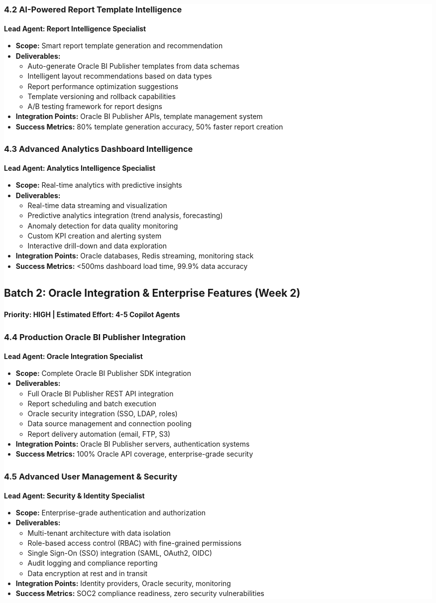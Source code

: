 ### 4.2 AI-Powered Report Template Intelligence
**Lead Agent: Report Intelligence Specialist**
- **Scope:** Smart report template generation and recommendation
- **Deliverables:**
  - Auto-generate Oracle BI Publisher templates from data schemas
  - Intelligent layout recommendations based on data types
  - Report performance optimization suggestions
  - Template versioning and rollback capabilities
  - A/B testing framework for report designs
- **Integration Points:** Oracle BI Publisher APIs, template management system
- **Success Metrics:** 80% template generation accuracy, 50% faster report creation

### 4.3 Advanced Analytics Dashboard Intelligence
**Lead Agent: Analytics Intelligence Specialist**
- **Scope:** Real-time analytics with predictive insights
- **Deliverables:**
  - Real-time data streaming and visualization
  - Predictive analytics integration (trend analysis, forecasting)
  - Anomaly detection for data quality monitoring
  - Custom KPI creation and alerting system
  - Interactive drill-down and data exploration
- **Integration Points:** Oracle databases, Redis streaming, monitoring stack
- **Success Metrics:** <500ms dashboard load time, 99.9% data accuracy

## Batch 2: Oracle Integration & Enterprise Features (Week 2)
**Priority: HIGH | Estimated Effort: 4-5 Copilot Agents**

### 4.4 Production Oracle BI Publisher Integration
**Lead Agent: Oracle Integration Specialist**
- **Scope:** Complete Oracle BI Publisher SDK integration
- **Deliverables:**
  - Full Oracle BI Publisher REST API integration
  - Report scheduling and batch execution
  - Oracle security integration (SSO, LDAP, roles)
  - Data source management and connection pooling
  - Report delivery automation (email, FTP, S3)
- **Integration Points:** Oracle BI Publisher servers, authentication systems
- **Success Metrics:** 100% Oracle API coverage, enterprise-grade security

### 4.5 Advanced User Management & Security
**Lead Agent: Security & Identity Specialist**
- **Scope:** Enterprise-grade authentication and authorization
- **Deliverables:**
  - Multi-tenant architecture with data isolation
  - Role-based access control (RBAC) with fine-grained permissions
  - Single Sign-On (SSO) integration (SAML, OAuth2, OIDC)
  - Audit logging and compliance reporting
  - Data encryption at rest and in transit
- **Integration Points:** Identity providers, Oracle security, monitoring
- **Success Metrics:** SOC2 compliance readiness, zero security vulnerabilities
